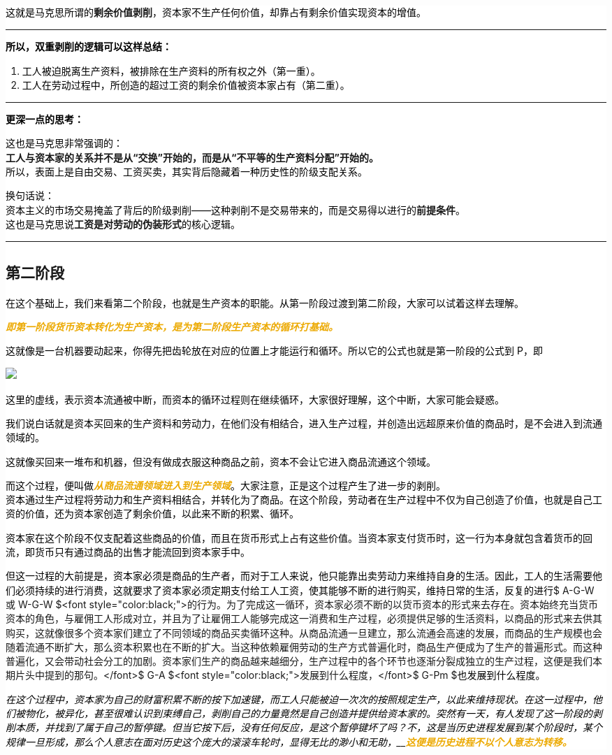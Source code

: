 <font style="color:black;">这就是马克思所谓的</font>**剩余价值剥削**<font style="color:black;">，资本家不生产任何价值，却靠占有剩余价值实现资本的增值。</font>

---

**<font style="color:black;">所以，双重剥削的逻辑可以这样总结：</font>**

1. <font style="color:black;">工人被迫脱离生产资料，被排除在生产资料的所有权之外（第一重）。</font>
2. <font style="color:black;">工人在劳动过程中，所创造的超过工资的剩余价值被资本家占有（第二重）。</font>

---

**<font style="color:black;">更深一点的思考：</font>**

<font style="color:black;">这也是马克思非常强调的：  
</font>**工人与资本家的关系并不是从“交换”开始的，而是从“不平等的生产资料分配”开始的。**<font style="color:black;">  
</font><font style="color:black;">所以，表面上是自由交易、工资买卖，其实背后隐藏着一种历史性的阶级支配关系。</font>

<font style="color:black;">换句话说：  
</font><font style="color:black;">资本主义的市场交易掩盖了背后的阶级剥削——这种剥削不是交易带来的，而是交易得以进行的</font>**前提条件**<font style="color:black;">。  
</font><font style="color:black;">这也是马克思说</font>**工资是对劳动的伪装形式**<font style="color:black;">的核心逻辑。</font>

---

## 第二阶段

<font style="color:black;">在这个基础上，我们来看第二个阶段，也就是生产资本的职能。从第一阶段过渡到第二阶段，大家可以试着这样去理解。</font>

_**<font style="color:#ECAA04;">即第一阶段货币资本转化为生产资本，是为第二阶段生产资本的循环打基础。</font>**_

<font style="color:black;">这就像是一台机器要动起来，你得先把齿轮放在对应的位置上才能运行和循环。所以它的公式也就是第一阶段的公式到 P，即</font>

![](https://qiuhaijun-1317309004.cos.ap-guangzhou.myqcloud.com/Blog/CapitalVolume/Capital5-3.png)

<font style="color:black;">这里的虚线，表示资本流通被中断，而资本的循环过程则在继续循环，大家很好理解，这个中断，大家可能会疑惑。</font>

<font style="color:black;">我们说白话就是资本买回来的生产资料和劳动力，在他们没有相结合，进入生产过程，并创造出远超原来价值的商品时，是不会进入到流通领域的。</font>

<font style="color:black;">这就像买回来一堆布和机器，但没有做成衣服这种商品之前，资本不会让它进入商品流通这个领域。</font>

<font style="color:black;">而这个过程，便叫做</font>_**<font style="color:#ECAA04;">从商品流通领域进入到生产领域</font>**_<font style="color:black;">。大家注意，正是这个过程产生了进一步的剥削。  
</font><font style="color:black;">资本通过生产过程将劳动力和生产资料相结合，并转化为了商品。在这个阶段，劳动者在生产过程中不仅为自己创造了价值，也就是自己工资的价值，还为资本家创造了剩余价值，以此来不断的积累、循环。</font>

<font style="color:black;">资本家在这个阶段不仅支配着这些商品的价值，而且在货币形式上占有这些价值。当资本家支付货币时，这一行为本身就包含着货币的回流，即货币只有通过商品的出售才能流回到资本家手中。</font>

<font style="color:black;">但这一过程的大前提是，资本家必须是商品的生产者，而对于工人来说，他只能靠出卖劳动力来维持自身的生活。因此，工人的生活需要他们必须持续的进行消费，这就要求了资本家必须定期支付给工人工资，使其能够不断的进行购买，维持日常的生活，反复的进行</font>$ A-G-W 或 W-G-W $<font style="color:black;">的行为。为了完成这一循环，资本家必须不断的以货币资本的形式来去存在。资本始终充当货币资本的角色，与雇佣工人形成对立，并且为了让雇佣工人能够完成这一消费和生产过程，必须提供足够的生活资料，以商品的形式来去供其购买，这就像很多个资本家们建立了不同领域的商品买卖循环这种。从商品流通一旦建立，那么流通会高速的发展，而商品的生产规模也会随着流通不断扩大，那么资本积累也在不断的扩大。当这种依赖雇佣劳动的生产方式普遍化时，商品生产便成为了生产的普遍形式。而这种普遍化，又会带动社会分工的加剧。资本家们生产的商品越来越细分，生产过程中的各个环节也逐渐分裂成独立的生产过程，这便是我们本期片头中提到的那句。</font>$ G-A $<font style="color:black;">发展到什么程度，</font>$ G-Pm $<font style="color:black;">也发展到什么程度。</font>

_<font style="color:black;">在这个过程中，资本家为自己的财富积累不断的按下加速键，而工人只能被迫一次次的按照规定生产，以此来维持现状。在这一过程中，他们被物化，被异化，甚至很难认识到束缚自己，剥削自己的力量竟然是自己创造并提供给资本家的。突然有一天，有人发现了这一阶段的剥削本质，并找到了属于自己的暂停键。但当它按下后，没有任何反应，是这个暂停键坏了吗？不，这是当历史进程发展到某个阶段时，某个规律一旦形成，那么个人意志在面对历史这个庞大的滚滚车轮时，显得无比的渺小和无助，</font>\_\_**<font style="color:#ECAA04;">这便是历史进程不以个人意志为转移。</font>**_
